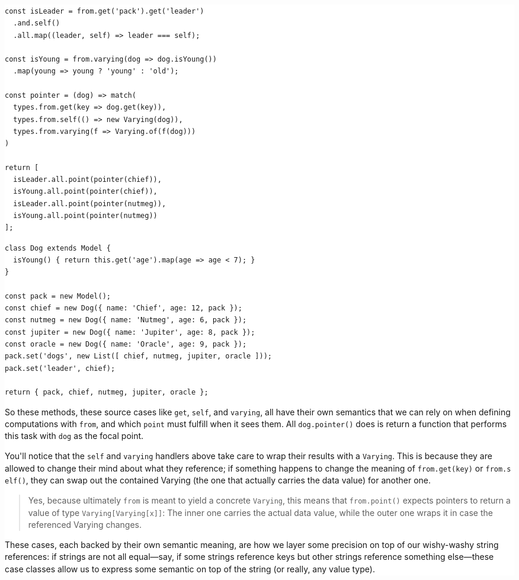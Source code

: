 ~~~
const isLeader = from.get('pack').get('leader')
  .and.self()
  .all.map((leader, self) => leader === self);

const isYoung = from.varying(dog => dog.isYoung())
  .map(young => young ? 'young' : 'old');

const pointer = (dog) => match(
  types.from.get(key => dog.get(key)),
  types.from.self(() => new Varying(dog)),
  types.from.varying(f => Varying.of(f(dog)))
)

return [
  isLeader.all.point(pointer(chief)),
  isYoung.all.point(pointer(chief)),
  isLeader.all.point(pointer(nutmeg)),
  isYoung.all.point(pointer(nutmeg))
];
~~~
~~~ env-additions
class Dog extends Model {
  isYoung() { return this.get('age').map(age => age < 7); }
}

const pack = new Model();
const chief = new Dog({ name: 'Chief', age: 12, pack });
const nutmeg = new Dog({ name: 'Nutmeg', age: 6, pack });
const jupiter = new Dog({ name: 'Jupiter', age: 8, pack });
const oracle = new Dog({ name: 'Oracle', age: 9, pack });
pack.set('dogs', new List([ chief, nutmeg, jupiter, oracle ]));
pack.set('leader', chief);

return { pack, chief, nutmeg, jupiter, oracle };
~~~

So these methods, these source cases like `get`, `self`, and `varying`, all have
their own semantics that we can rely on when defining computations with `from`,
and which `point` must fulfill when it sees them. All `dog.pointer()` does is return
a function that performs this task with `dog` as the focal point.

You'll notice that the `self` and `varying` handlers above take care to wrap their
results with a `Varying`. This is because they are allowed to change their mind
about what they reference; if something happens to change the meaning of
`from.get(key)` or `from.self()`, they can swap out the contained Varying (the
one that actually carries the data value) for another one.

> Yes, because ultimately `from` is meant to yield a concrete `Varying`, this means
> that `from.point()` expects pointers to return a value of type `Varying[Varying[x]]`:
> The inner one carries the actual data value, while the outer one wraps it in
> case the referenced Varying changes.

These cases, each backed by their own semantic meaning, are how we layer some
precision on top of our wishy-washy string references: if strings are not all
equal&mdash;say, if some strings reference keys but other strings reference
something else&mdash;these case classes allow us to express some semantic on top
of the string (or really, any value type).
